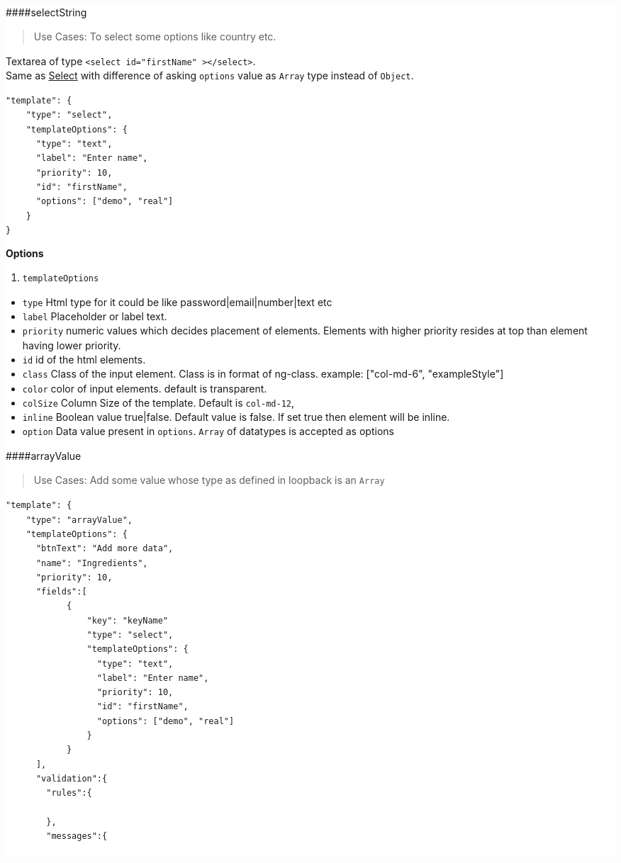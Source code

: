      
####selectString  

> Use Cases: To select some options like country etc.

Textarea of type `<select id="firstName" ></select>`.  
Same as [Select](#select) with difference of asking `options` value as `Array` type instead of `Object`.   
```
"template": {
    "type": "select",
    "templateOptions": {
      "type": "text",
      "label": "Enter name",
      "priority": 10,
      "id": "firstName",
      "options": ["demo", "real"]
    }
}
```
**Options**  

1. `templateOptions` 
  - `type` Html type for it could be like password|email|number|text etc
  - `label` Placeholder or label text.
  - `priority` numeric values which decides placement of elements. Elements with higher priority resides at top than element having lower priority.
  - `id` id of the html elements.
  - `class` Class of the input element. Class is in format of ng-class. example: ["col-md-6", "exampleStyle"]
  - `color` color of input elements. default is transparent. 
  - `colSize` Column Size of the template. Default is `col-md-12`,
  - `inline` Boolean value true|false. Default value is false.  If set true then element will be inline.
  - `option` Data value present in `options`. `Array` of datatypes is accepted as options
  
     
     
####arrayValue  

> Use Cases: Add some value whose type as defined in loopback is an `Array`  
 

```
"template": {
    "type": "arrayValue",
    "templateOptions": {
      "btnText": "Add more data",
      "name": "Ingredients",
      "priority": 10,
      "fields":[
            {
                "key": "keyName"
                "type": "select",
                "templateOptions": {
                  "type": "text",
                  "label": "Enter name",
                  "priority": 10,
                  "id": "firstName",
                  "options": ["demo", "real"]
                }
            }
      ],
      "validation":{
        "rules":{
            
        },
        "messages":{
            
```

[1]: http://angular-formly.com/ "Angular Formly"